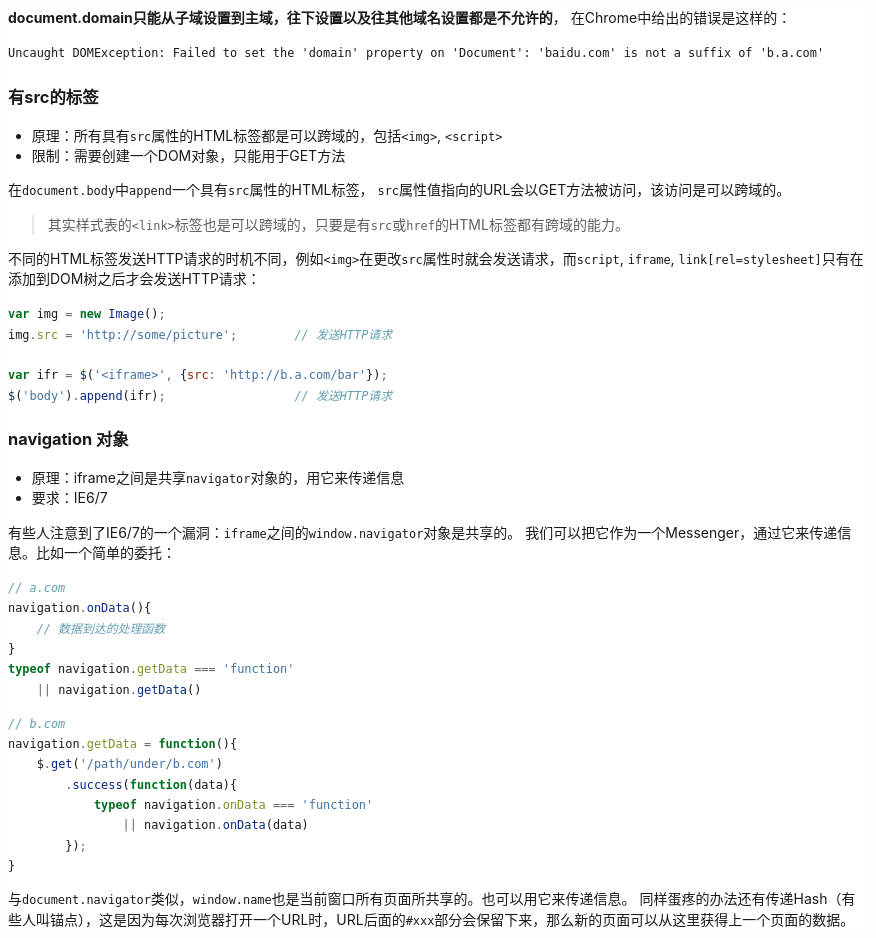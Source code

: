 **document.domain只能从子域设置到主域，往下设置以及往其他域名设置都是不允许的**， 在Chrome中给出的错误是这样的：

```
Uncaught DOMException: Failed to set the 'domain' property on 'Document': 'baidu.com' is not a suffix of 'b.a.com'
```

### 有src的标签

- 原理：所有具有`src`属性的HTML标签都是可以跨域的，包括`<img>`, `<script>`
- 限制：需要创建一个DOM对象，只能用于GET方法

在`document.body`中`append`一个具有`src`属性的HTML标签， `src`属性值指向的URL会以GET方法被访问，该访问是可以跨域的。

> 其实样式表的`<link>`标签也是可以跨域的，只要是有`src`或`href`的HTML标签都有跨域的能力。

不同的HTML标签发送HTTP请求的时机不同，例如`<img>`在更改`src`属性时就会发送请求，而`script`, `iframe`, `link[rel=stylesheet]`只有在添加到DOM树之后才会发送HTTP请求：

```Javascript
var img = new Image();
img.src = 'http://some/picture';        // 发送HTTP请求

var ifr = $('<iframe>', {src: 'http://b.a.com/bar'});
$('body').append(ifr);                  // 发送HTTP请求
```

### navigation 对象

- 原理：iframe之间是共享`navigator`对象的，用它来传递信息
- 要求：IE6/7

有些人注意到了IE6/7的一个漏洞：`iframe`之间的`window.navigator`对象是共享的。 我们可以把它作为一个Messenger，通过它来传递信息。比如一个简单的委托：

```javascript
// a.com
navigation.onData(){
    // 数据到达的处理函数
}
typeof navigation.getData === 'function' 
    || navigation.getData()
```

```javascript
// b.com
navigation.getData = function(){
    $.get('/path/under/b.com')
        .success(function(data){
            typeof navigation.onData === 'function'
                || navigation.onData(data)
        });
}
```

与`document.navigator`类似，`window.name`也是当前窗口所有页面所共享的。也可以用它来传递信息。 同样蛋疼的办法还有传递Hash（有些人叫锚点），这是因为每次浏览器打开一个URL时，URL后面的`#xxx`部分会保留下来，那么新的页面可以从这里获得上一个页面的数据。
